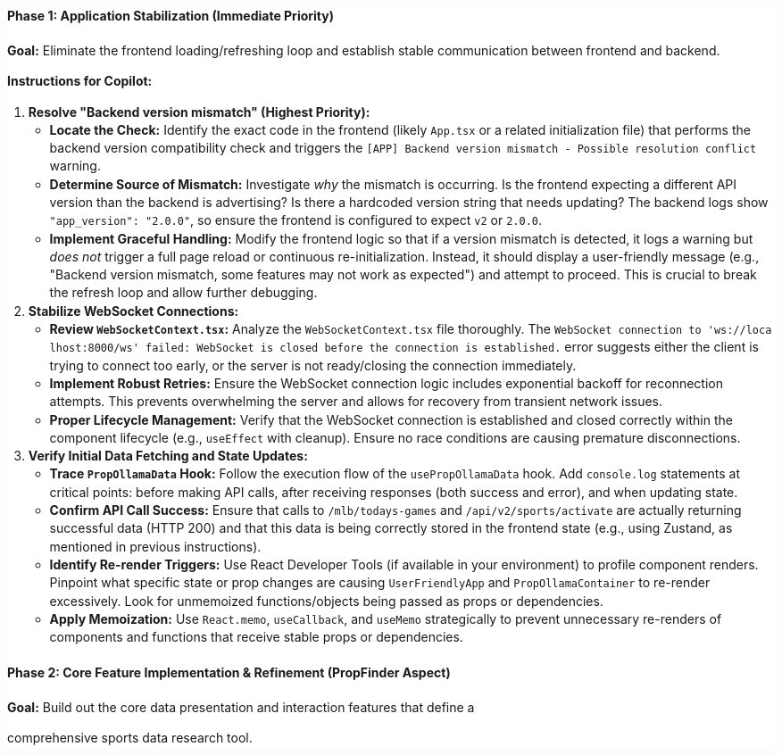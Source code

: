 #### Phase 1: Application Stabilization (Immediate Priority)

**Goal:** Eliminate the frontend loading/refreshing loop and establish stable communication between frontend and backend.

**Instructions for Copilot:**

1.  **Resolve "Backend version mismatch" (Highest Priority):**
    *   **Locate the Check:** Identify the exact code in the frontend (likely `App.tsx` or a related initialization file) that performs the backend version compatibility check and triggers the `[APP] Backend version mismatch - Possible resolution conflict` warning.
    *   **Determine Source of Mismatch:** Investigate *why* the mismatch is occurring. Is the frontend expecting a different API version than the backend is advertising? Is there a hardcoded version string that needs updating? The backend logs show `"app_version": "2.0.0"`, so ensure the frontend is configured to expect `v2` or `2.0.0`.
    *   **Implement Graceful Handling:** Modify the frontend logic so that if a version mismatch is detected, it logs a warning but *does not* trigger a full page reload or continuous re-initialization. Instead, it should display a user-friendly message (e.g., "Backend version mismatch, some features may not work as expected") and attempt to proceed. This is crucial to break the refresh loop and allow further debugging.
2.  **Stabilize WebSocket Connections:**
    *   **Review `WebSocketContext.tsx`:** Analyze the `WebSocketContext.tsx` file thoroughly. The `WebSocket connection to 'ws://localhost:8000/ws' failed: WebSocket is closed before the connection is established.` error suggests either the client is trying to connect too early, or the server is not ready/closing the connection immediately.
    *   **Implement Robust Retries:** Ensure the WebSocket connection logic includes exponential backoff for reconnection attempts. This prevents overwhelming the server and allows for recovery from transient network issues.
    *   **Proper Lifecycle Management:** Verify that the WebSocket connection is established and closed correctly within the component lifecycle (e.g., `useEffect` with cleanup). Ensure no race conditions are causing premature disconnections.
3.  **Verify Initial Data Fetching and State Updates:**
    *   **Trace `PropOllamaData` Hook:** Follow the execution flow of the `usePropOllamaData` hook. Add `console.log` statements at critical points: before making API calls, after receiving responses (both success and error), and when updating state.
    *   **Confirm API Call Success:** Ensure that calls to `/mlb/todays-games` and `/api/v2/sports/activate` are actually returning successful data (HTTP 200) and that this data is being correctly stored in the frontend state (e.g., using Zustand, as mentioned in previous instructions).
    *   **Identify Re-render Triggers:** Use React Developer Tools (if available in your environment) to profile component renders. Pinpoint what specific state or prop changes are causing `UserFriendlyApp` and `PropOllamaContainer` to re-render excessively. Look for unmemoized functions/objects being passed as props or dependencies.
    *   **Apply Memoization:** Use `React.memo`, `useCallback`, and `useMemo` strategically to prevent unnecessary re-renders of components and functions that receive stable props or dependencies.

#### Phase 2: Core Feature Implementation & Refinement (PropFinder Aspect)

**Goal:** Build out the core data presentation and interaction features that define a 


comprehensive sports data research tool.
